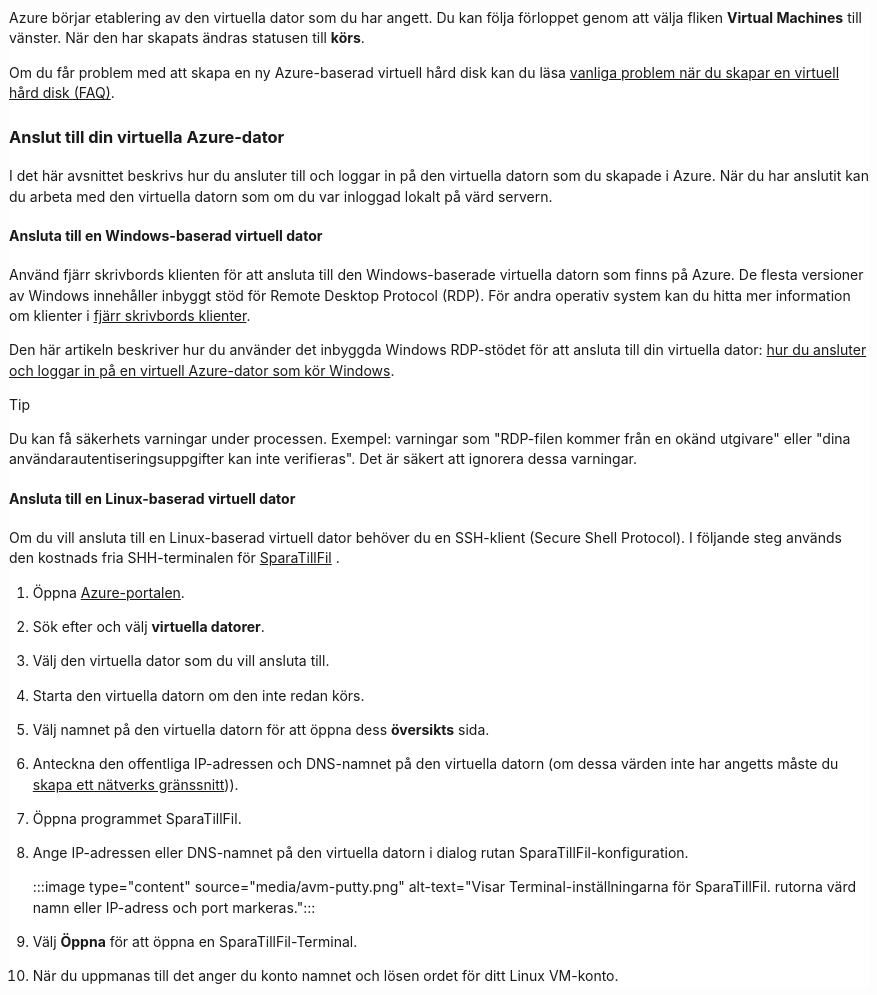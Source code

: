 Azure börjar etablering av den virtuella dator som du har angett. Du kan följa förloppet genom att välja fliken **Virtual Machines** till vänster. När den har skapats ändras statusen till **körs**.

Om du får problem med att skapa en ny Azure-baserad virtuell hård disk kan du läsa [vanliga problem när du skapar en virtuell hård disk (FAQ)](common-issues-during-vhd-creation.md).

### <a name="connect-to-your-azure-vm"></a>Anslut till din virtuella Azure-dator

I det här avsnittet beskrivs hur du ansluter till och loggar in på den virtuella datorn som du skapade i Azure. När du har anslutit kan du arbeta med den virtuella datorn som om du var inloggad lokalt på värd servern.

#### <a name="connect-to-a-windows-based-vm"></a>Ansluta till en Windows-baserad virtuell dator

Använd fjärr skrivbords klienten för att ansluta till den Windows-baserade virtuella datorn som finns på Azure. De flesta versioner av Windows innehåller inbyggt stöd för Remote Desktop Protocol (RDP). För andra operativ system kan du hitta mer information om klienter i [fjärr skrivbords klienter](https://docs.microsoft.com/windows-server/remote/remote-desktop-services/clients/remote-desktop-clients).

Den här artikeln beskriver hur du använder det inbyggda Windows RDP-stödet för att ansluta till din virtuella dator: [hur du ansluter och loggar in på en virtuell Azure-dator som kör Windows](../../virtual-machines/windows/connect-logon.md).

> [!TIP]
> Du kan få säkerhets varningar under processen. Exempel: varningar som "RDP-filen kommer från en okänd utgivare" eller "dina användarautentiseringsuppgifter kan inte verifieras". Det är säkert att ignorera dessa varningar.

#### <a name="connect-to-a-linux-based-vm"></a>Ansluta till en Linux-baserad virtuell dator

Om du vill ansluta till en Linux-baserad virtuell dator behöver du en SSH-klient (Secure Shell Protocol). I följande steg används den kostnads fria SHH-terminalen för [SparaTillFil](https://www.ssh.com/ssh/putty/) .

1. Öppna [Azure-portalen](https://ms.portal.azure.com/).
2. Sök efter och välj **virtuella datorer**.
3. Välj den virtuella dator som du vill ansluta till.
4. Starta den virtuella datorn om den inte redan körs.
5. Välj namnet på den virtuella datorn för att öppna dess **översikts** sida.
6. Anteckna den offentliga IP-adressen och DNS-namnet på den virtuella datorn (om dessa värden inte har angetts måste du [skapa ett nätverks gränssnitt](../../virtual-network/virtual-network-network-interface.md#create-a-network-interface))).
7. Öppna programmet SparaTillFil.
8. Ange IP-adressen eller DNS-namnet på den virtuella datorn i dialog rutan SparaTillFil-konfiguration.

    :::image type="content" source="media/avm-putty.png" alt-text="Visar Terminal-inställningarna för SparaTillFil. rutorna värd namn eller IP-adress och port markeras.":::

9. Välj **Öppna** för att öppna en SparaTillFil-Terminal.
10. När du uppmanas till det anger du konto namnet och lösen ordet för ditt Linux VM-konto.
